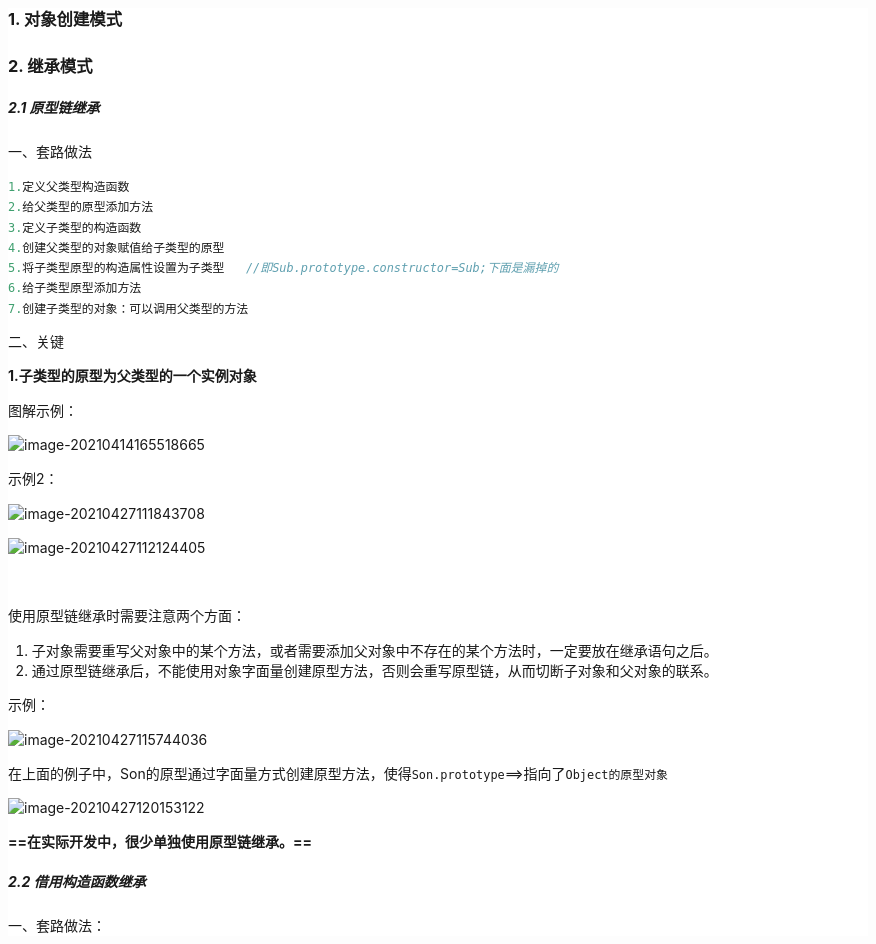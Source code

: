 ### 1. 对象创建模式





### 2. 继承模式

##### 2.1 原型链继承

一、套路做法

```javascript
1.定义父类型构造函数
2.给父类型的原型添加方法
3.定义子类型的构造函数
4.创建父类型的对象赋值给子类型的原型
5.将子类型原型的构造属性设置为子类型   //即Sub.prototype.constructor=Sub;下面是漏掉的
6.给子类型原型添加方法
7.创建子类型的对象：可以调用父类型的方法
```

二、关键

**1.子类型的原型为父类型的一个实例对象**

图解示例：

![image-20210414165518665](D:\Typora记录文档\img\image-20210414165518665.png)

示例2：

![image-20210427111843708](C:\Users\YYY\AppData\Roaming\Typora\typora-user-images\image-20210427111843708.png)

![image-20210427112124405](C:\Users\YYY\AppData\Roaming\Typora\typora-user-images\image-20210427112124405.png)

​    

使用原型链继承时需要注意两个方面：

1. 子对象需要重写父对象中的某个方法，或者需要添加父对象中不存在的某个方法时，一定要放在继承语句之后。
2. 通过原型链继承后，不能使用对象字面量创建原型方法，否则会重写原型链，从而切断子对象和父对象的联系。

示例：

![image-20210427115744036](C:\Users\YYY\AppData\Roaming\Typora\typora-user-images\image-20210427115744036.png)



在上面的例子中，Son的原型通过字面量方式创建原型方法，使得`Son.prototype`==>指向了`Object的原型对象`

![image-20210427120153122](C:\Users\YYY\AppData\Roaming\Typora\typora-user-images\image-20210427120153122.png)

**==在实际开发中，很少单独使用原型链继承。==**



##### 2.2 借用构造函数继承

一、套路做法：
